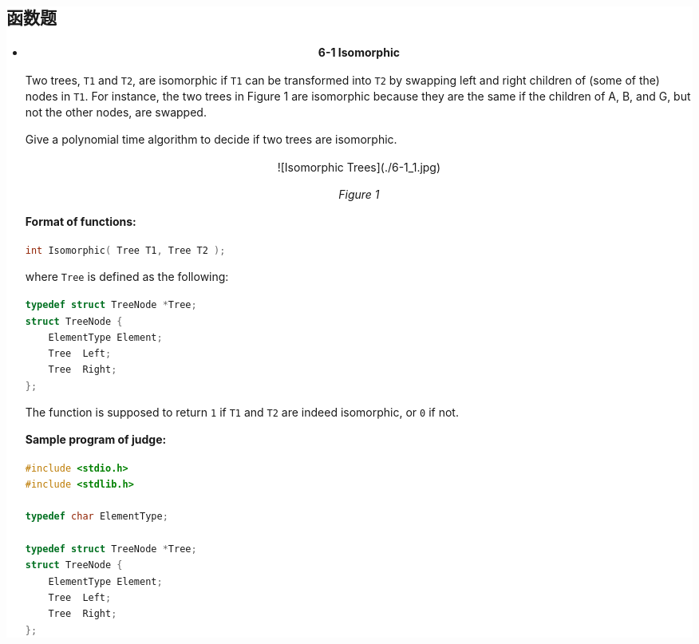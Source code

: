 ## 函数题

<div class="grid cards" markdown>

-   **<center>6-1 Isomorphic</center>**

    Two trees, `T1` and `T2`, are isomorphic if `T1` can be transformed into `T2` by swapping left and right children of (some of the) nodes in `T1`. For instance, the two trees in Figure 1 are isomorphic because they are the same if the children of A, B, and G, but not the other nodes, are swapped.

    Give a polynomial time algorithm to decide if two trees are isomorphic.

    <center>
    ![Isomorphic Trees](./6-1_1.jpg)

    *Figure 1*
    </center>

    **Format of functions:**

    ```c
    int Isomorphic( Tree T1, Tree T2 );
    ```

    where `Tree` is defined as the following:

    ```c
    typedef struct TreeNode *Tree;
    struct TreeNode {
        ElementType Element;
        Tree  Left;
        Tree  Right;
    };
    ```

    The function is supposed to return `1` if `T1` and `T2` are indeed isomorphic, or `0` if not.

    **Sample program of judge:**

    ```c
    #include <stdio.h>
    #include <stdlib.h>

    typedef char ElementType;

    typedef struct TreeNode *Tree;
    struct TreeNode {
        ElementType Element;
        Tree  Left;
        Tree  Right;
    };
